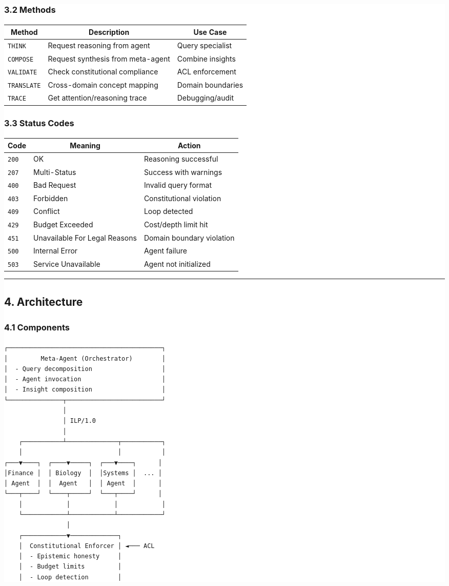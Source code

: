 ### 3.2 Methods

| Method | Description | Use Case |
|--------|-------------|----------|
| `THINK` | Request reasoning from agent | Query specialist |
| `COMPOSE` | Request synthesis from meta-agent | Combine insights |
| `VALIDATE` | Check constitutional compliance | ACL enforcement |
| `TRANSLATE` | Cross-domain concept mapping | Domain boundaries |
| `TRACE` | Get attention/reasoning trace | Debugging/audit |

### 3.3 Status Codes

| Code | Meaning | Action |
|------|---------|--------|
| `200` | OK | Reasoning successful |
| `207` | Multi-Status | Success with warnings |
| `400` | Bad Request | Invalid query format |
| `403` | Forbidden | Constitutional violation |
| `409` | Conflict | Loop detected |
| `429` | Budget Exceeded | Cost/depth limit hit |
| `451` | Unavailable For Legal Reasons | Domain boundary violation |
| `500` | Internal Error | Agent failure |
| `503` | Service Unavailable | Agent not initialized |

---

## 4. Architecture

### 4.1 Components

```
┌──────────────────────────────────────────┐
│         Meta-Agent (Orchestrator)        │
│  - Query decomposition                   │
│  - Agent invocation                      │
│  - Insight composition                   │
└───────────────┬──────────────────────────┘
                │
                │ ILP/1.0
                │
    ┌───────────┴──────────────┬───────────┐
    │                          │           │
┌───▼────┐  ┌────▼─────┐  ┌───▼────┐      │
│Finance │  │ Biology  │  │Systems │  ... │
│ Agent  │  │  Agent   │  │ Agent  │      │
└───┬────┘  └────┬─────┘  └───┬────┘      │
    │            │            │            │
    └────────────┴────────────┴────────────┘
                 │
    ┌────────────▼─────────────┐
    │  Constitutional Enforcer │ ◄─── ACL
    │  - Epistemic honesty     │
    │  - Budget limits         │
    │  - Loop detection        │
```